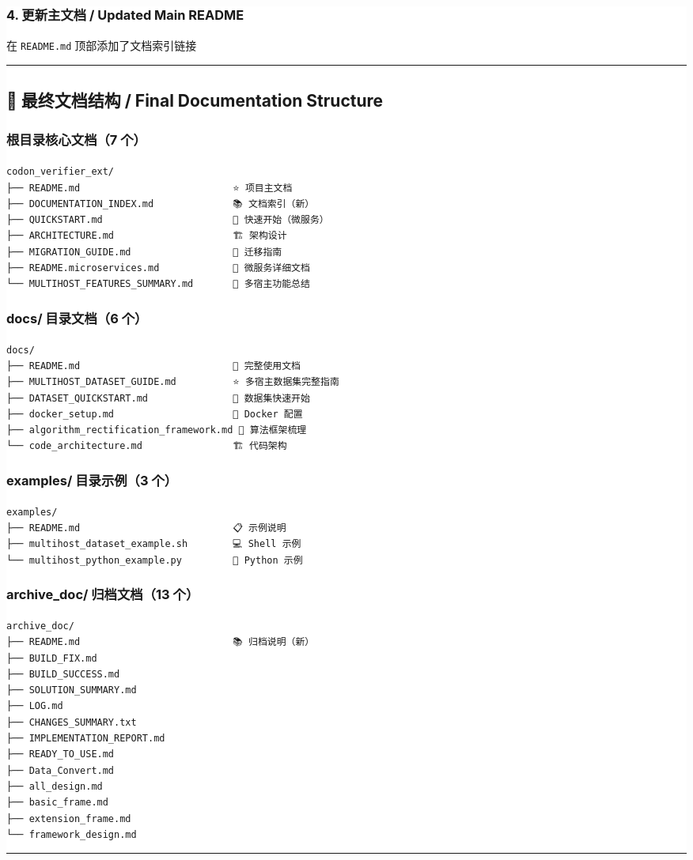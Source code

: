 ### 4. 更新主文档 / Updated Main README

在 `README.md` 顶部添加了文档索引链接

---

## 📂 最终文档结构 / Final Documentation Structure

### 根目录核心文档（7 个）

```
codon_verifier_ext/
├── README.md                           ⭐ 项目主文档
├── DOCUMENTATION_INDEX.md              📚 文档索引（新）
├── QUICKSTART.md                       🚀 快速开始（微服务）
├── ARCHITECTURE.md                     🏗️ 架构设计
├── MIGRATION_GUIDE.md                  🔄 迁移指南
├── README.microservices.md             🐳 微服务详细文档
└── MULTIHOST_FEATURES_SUMMARY.md       🧬 多宿主功能总结
```

### docs/ 目录文档（6 个）

```
docs/
├── README.md                           📖 完整使用文档
├── MULTIHOST_DATASET_GUIDE.md          ⭐ 多宿主数据集完整指南
├── DATASET_QUICKSTART.md               🚀 数据集快速开始
├── docker_setup.md                     🐳 Docker 配置
├── algorithm_rectification_framework.md 🧠 算法框架梳理
└── code_architecture.md                🏗️ 代码架构
```

### examples/ 目录示例（3 个）

```
examples/
├── README.md                           📋 示例说明
├── multihost_dataset_example.sh        💻 Shell 示例
└── multihost_python_example.py         🐍 Python 示例
```

### archive_doc/ 归档文档（13 个）

```
archive_doc/
├── README.md                           📚 归档说明（新）
├── BUILD_FIX.md
├── BUILD_SUCCESS.md
├── SOLUTION_SUMMARY.md
├── LOG.md
├── CHANGES_SUMMARY.txt
├── IMPLEMENTATION_REPORT.md
├── READY_TO_USE.md
├── Data_Convert.md
├── all_design.md
├── basic_frame.md
├── extension_frame.md
└── framework_design.md
```

---